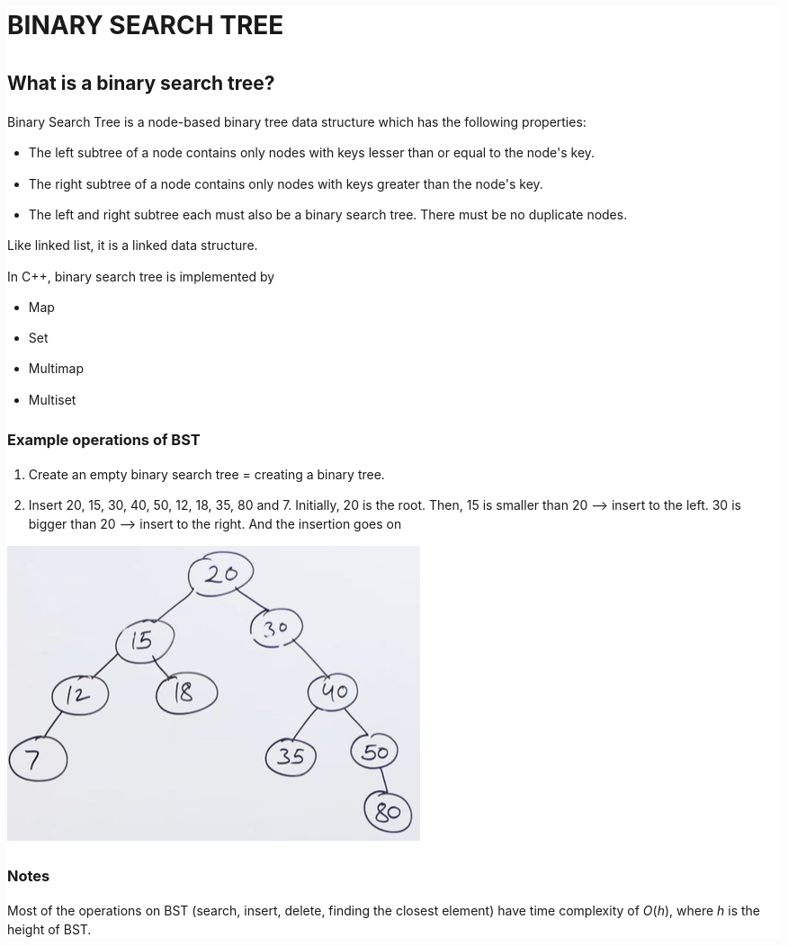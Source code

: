 # **BINARY SEARCH TREE**

## **What is a binary search tree?**

Binary Search Tree is a node-based binary tree data structure which has the following properties:

- The left subtree of a node contains only nodes with keys lesser than or equal to the node's key.

- The right subtree of a node contains only nodes with keys greater than the node's key.

- The left and right subtree each must also be a binary search tree. There must be no duplicate nodes.

Like linked list, it is a linked data structure.

In C++, binary search tree is implemented by 

- Map

- Set

- Multimap

- Multiset

### **Example operations of BST**

1. Create an empty binary search tree = creating a binary tree.

2. Insert 20, 15, 30, 40, 50, 12, 18, 35, 80 and 7. Initially, 20 is the root. Then, 15 is smaller than 20 --> insert to the left. 30 is bigger than 20 --> insert to the right. And the insertion goes on

![alt text](image.png)

### **Notes**

Most of the operations on BST (search, insert, delete, finding the closest element) have time complexity of $O(h)$, where $h$ is the height of BST.
